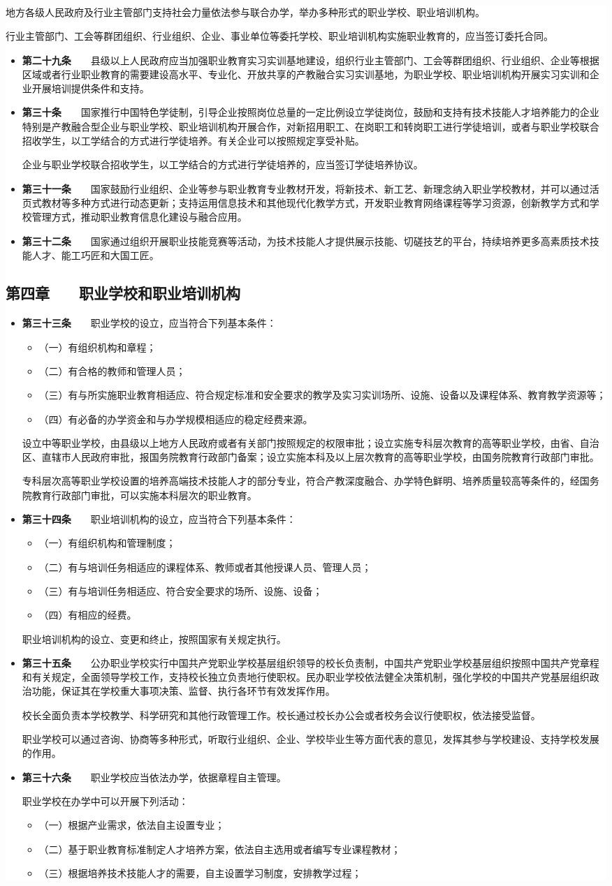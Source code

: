   地方各级人民政府及行业主管部门支持社会力量依法参与联合办学，举办多种形式的职业学校、职业培训机构。

  行业主管部门、工会等群团组织、行业组织、企业、事业单位等委托学校、职业培训机构实施职业教育的，应当签订委托合同。

- **第二十九条**　　县级以上人民政府应当加强职业教育实习实训基地建设，组织行业主管部门、工会等群团组织、行业组织、企业等根据区域或者行业职业教育的需要建设高水平、专业化、开放共享的产教融合实习实训基地，为职业学校、职业培训机构开展实习实训和企业开展培训提供条件和支持。

- **第三十条**　　国家推行中国特色学徒制，引导企业按照岗位总量的一定比例设立学徒岗位，鼓励和支持有技术技能人才培养能力的企业特别是产教融合型企业与职业学校、职业培训机构开展合作，对新招用职工、在岗职工和转岗职工进行学徒培训，或者与职业学校联合招收学生，以工学结合的方式进行学徒培养。有关企业可以按照规定享受补贴。

  企业与职业学校联合招收学生，以工学结合的方式进行学徒培养的，应当签订学徒培养协议。

- **第三十一条**　　国家鼓励行业组织、企业等参与职业教育专业教材开发，将新技术、新工艺、新理念纳入职业学校教材，并可以通过活页式教材等多种方式进行动态更新；支持运用信息技术和其他现代化教学方式，开发职业教育网络课程等学习资源，创新教学方式和学校管理方式，推动职业教育信息化建设与融合应用。

- **第三十二条**　　国家通过组织开展职业技能竞赛等活动，为技术技能人才提供展示技能、切磋技艺的平台，持续培养更多高素质技术技能人才、能工巧匠和大国工匠。

## 第四章　　职业学校和职业培训机构

- **第三十三条**　　职业学校的设立，应当符合下列基本条件：

  - （一）有组织机构和章程；

  - （二）有合格的教师和管理人员；

  - （三）有与所实施职业教育相适应、符合规定标准和安全要求的教学及实习实训场所、设施、设备以及课程体系、教育教学资源等；

  - （四）有必备的办学资金和与办学规模相适应的稳定经费来源。

  设立中等职业学校，由县级以上地方人民政府或者有关部门按照规定的权限审批；设立实施专科层次教育的高等职业学校，由省、自治区、直辖市人民政府审批，报国务院教育行政部门备案；设立实施本科及以上层次教育的高等职业学校，由国务院教育行政部门审批。

  专科层次高等职业学校设置的培养高端技术技能人才的部分专业，符合产教深度融合、办学特色鲜明、培养质量较高等条件的，经国务院教育行政部门审批，可以实施本科层次的职业教育。

- **第三十四条**　　职业培训机构的设立，应当符合下列基本条件：

  - （一）有组织机构和管理制度；

  - （二）有与培训任务相适应的课程体系、教师或者其他授课人员、管理人员；

  - （三）有与培训任务相适应、符合安全要求的场所、设施、设备；

  - （四）有相应的经费。

  职业培训机构的设立、变更和终止，按照国家有关规定执行。

- **第三十五条**　　公办职业学校实行中国共产党职业学校基层组织领导的校长负责制，中国共产党职业学校基层组织按照中国共产党章程和有关规定，全面领导学校工作，支持校长独立负责地行使职权。民办职业学校依法健全决策机制，强化学校的中国共产党基层组织政治功能，保证其在学校重大事项决策、监督、执行各环节有效发挥作用。

  校长全面负责本学校教学、科学研究和其他行政管理工作。校长通过校长办公会或者校务会议行使职权，依法接受监督。

  职业学校可以通过咨询、协商等多种形式，听取行业组织、企业、学校毕业生等方面代表的意见，发挥其参与学校建设、支持学校发展的作用。

- **第三十六条**　　职业学校应当依法办学，依据章程自主管理。

  职业学校在办学中可以开展下列活动：

  - （一）根据产业需求，依法自主设置专业；

  - （二）基于职业教育标准制定人才培养方案，依法自主选用或者编写专业课程教材；

  - （三）根据培养技术技能人才的需要，自主设置学习制度，安排教学过程；
